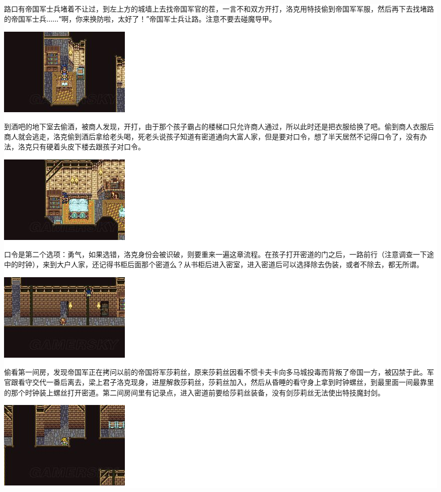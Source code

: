 路口有帝国军士兵堵着不让过，到左上方的城墙上去找帝国军官的茬，一言不和双方开打，洛克用特技偷到帝国军军服，然后再下去找堵路的帝国军士兵……“啊，你来换防啦，太好了！”帝国军士兵让路。注意不要去碰魔导甲。

![游民星空](../../images/games/ff6/image_1bb61ab6.jpg)

到酒吧的地下室去偷酒，被商人发现，开打，由于那个孩子霸占的楼梯口只允许商人通过，所以此时还是把衣服给换了吧。偷到商人衣服后商人就会逃走，洛克偷到酒后拿给老头喝，死老头说孩子知道有密道通向大富人家，但是要对口令，想了半天居然不记得口令了，没有办法，洛克只有硬着头皮下楼去跟孩子对口令。

![游民星空](../../images/games/ff6/image_8c290b9f.jpg)

口令是第二个选项：勇气，如果选错，洛克身份会被识破，则要重来一遍这章流程。在孩子打开密道的门之后，一路前行（注意调查一下途中的时钟），来到大户人家，还记得书柜后面那个密道么？从书柜后进入密室，进入密道后可以选择除去伪装，或者不除去，都无所谓。

![游民星空](../../images/games/ff6/image_dc1670c2.jpg)

偷看第一间房，发现帝国军正在拷问以前的帝国将军莎莉丝，原来莎莉丝因看不惯卡夫卡向多马城投毒而背叛了帝国一方，被囚禁于此。军官跟看守交代一番后离去，梁上君子洛克现身，进屋解救莎莉丝，莎莉丝加入，然后从昏睡的看守身上拿到时钟螺丝，到最里面一间最靠里的那个时钟装上螺丝打开密道。第二间房间里有记录点，进入密道前要给莎莉丝装备，没有剑莎莉丝无法使出特技魔封剑。

![游民星空](../../images/games/ff6/image_e7cd31cd.jpg)
